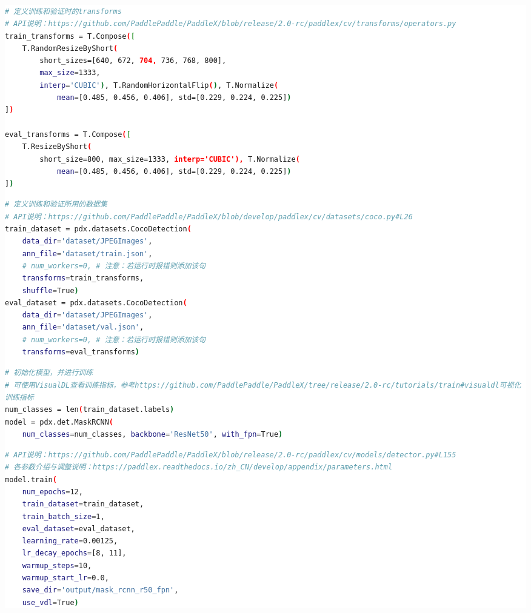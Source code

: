 ``` bash
# 定义训练和验证时的transforms
# API说明：https://github.com/PaddlePaddle/PaddleX/blob/release/2.0-rc/paddlex/cv/transforms/operators.py
train_transforms = T.Compose([
    T.RandomResizeByShort(
        short_sizes=[640, 672, 704, 736, 768, 800],
        max_size=1333,
        interp='CUBIC'), T.RandomHorizontalFlip(), T.Normalize(
            mean=[0.485, 0.456, 0.406], std=[0.229, 0.224, 0.225])
])

eval_transforms = T.Compose([
    T.ResizeByShort(
        short_size=800, max_size=1333, interp='CUBIC'), T.Normalize(
            mean=[0.485, 0.456, 0.406], std=[0.229, 0.224, 0.225])
])
```

```bash
# 定义训练和验证所用的数据集
# API说明：https://github.com/PaddlePaddle/PaddleX/blob/develop/paddlex/cv/datasets/coco.py#L26
train_dataset = pdx.datasets.CocoDetection(
    data_dir='dataset/JPEGImages',
    ann_file='dataset/train.json',
    # num_workers=0, # 注意：若运行时报错则添加该句
    transforms=train_transforms,
    shuffle=True)
eval_dataset = pdx.datasets.CocoDetection(
    data_dir='dataset/JPEGImages',
    ann_file='dataset/val.json',
    # num_workers=0, # 注意：若运行时报错则添加该句
    transforms=eval_transforms)
```
``` bash
# 初始化模型，并进行训练
# 可使用VisualDL查看训练指标，参考https://github.com/PaddlePaddle/PaddleX/tree/release/2.0-rc/tutorials/train#visualdl可视化训练指标
num_classes = len(train_dataset.labels)
model = pdx.det.MaskRCNN(
    num_classes=num_classes, backbone='ResNet50', with_fpn=True)
```
``` bash
# API说明：https://github.com/PaddlePaddle/PaddleX/blob/release/2.0-rc/paddlex/cv/models/detector.py#L155
# 各参数介绍与调整说明：https://paddlex.readthedocs.io/zh_CN/develop/appendix/parameters.html
model.train(
    num_epochs=12,
    train_dataset=train_dataset,
    train_batch_size=1,
    eval_dataset=eval_dataset,
    learning_rate=0.00125,
    lr_decay_epochs=[8, 11],
    warmup_steps=10,
    warmup_start_lr=0.0,
    save_dir='output/mask_rcnn_r50_fpn',
    use_vdl=True)
 ```
